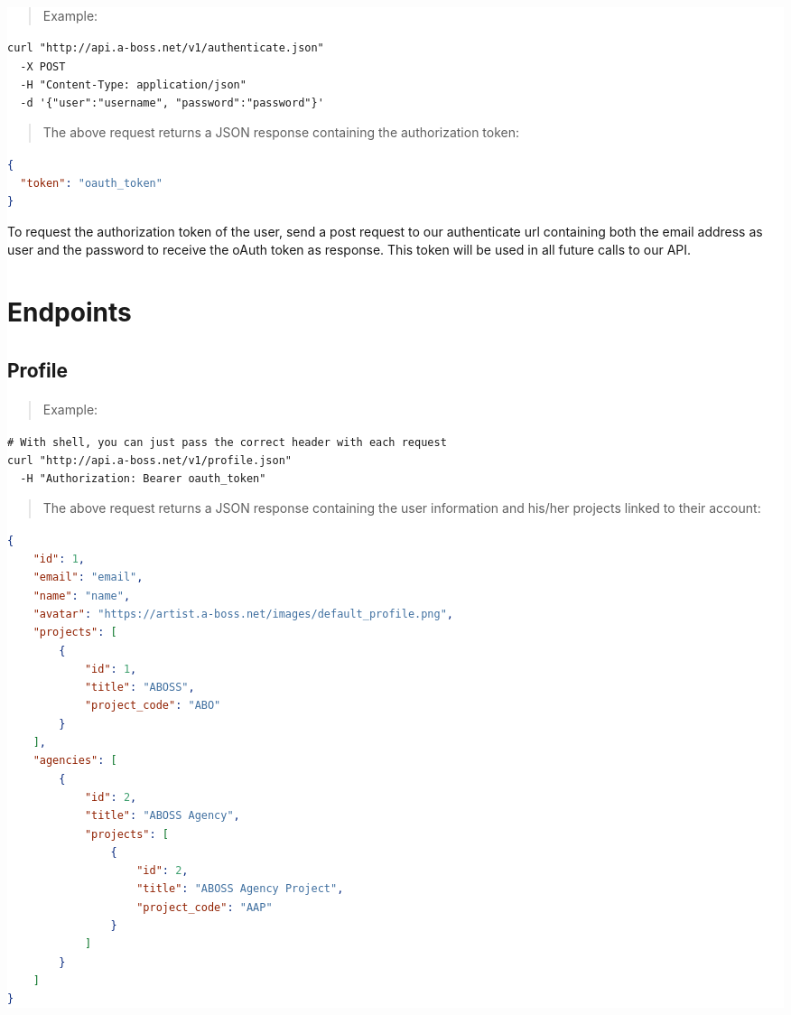 > Example:

```shell
curl "http://api.a-boss.net/v1/authenticate.json"
  -X POST
  -H "Content-Type: application/json"
  -d '{"user":"username", "password":"password"}'
```
> The above request returns a JSON response containing the authorization token:

```json
{
  "token": "oauth_token"
}
```

To request the authorization token of the user, send a post request to our authenticate url containing both the email address as user and the password to receive the oAuth token as response. This token will be used in all future calls to our API.

# Endpoints

## Profile

> Example:

```shell
# With shell, you can just pass the correct header with each request
curl "http://api.a-boss.net/v1/profile.json"
  -H "Authorization: Bearer oauth_token"
```

> The above request returns a JSON response containing the user information and his/her projects linked to their account:

```json
{
    "id": 1,
    "email": "email",
    "name": "name",
    "avatar": "https://artist.a-boss.net/images/default_profile.png",
    "projects": [
        {
            "id": 1,
            "title": "ABOSS",
            "project_code": "ABO"
        }
    ],
    "agencies": [
        {
            "id": 2,
            "title": "ABOSS Agency",
            "projects": [
                {
                    "id": 2,
                    "title": "ABOSS Agency Project",
                    "project_code": "AAP"
                }
            ]
        }
    ]
}
```
